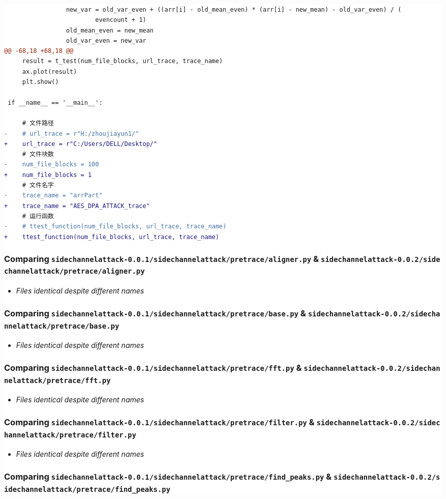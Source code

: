 ```diff
                 new_var = old_var_even + ((arr[i] - old_mean_even) * (arr[i] - new_mean) - old_var_even) / (
                         evencount + 1)
                 old_mean_even = new_mean
                 old_var_even = new_var
@@ -68,18 +68,18 @@
     result = t_test(num_file_blocks, url_trace, trace_name)
     ax.plot(result)
     plt.show()
 
 if __name__ == '__main__':
 
     # 文件路径
-    # url_trace = r"H:/zhoujiayun1/"
+    url_trace = r"C:/Users/DELL/Desktop/"
     # 文件块数
-    num_file_blocks = 100
+    num_file_blocks = 1
     # 文件名字
-    trace_name = "arrPart"
+    trace_name = "AES_DPA_ATTACK_trace"
     # 运行函数
-    # ttest_function(num_file_blocks, url_trace, trace_name)
+    ttest_function(num_file_blocks, url_trace, trace_name)
```

### Comparing `sidechannelattack-0.0.1/sidechannelattack/pretrace/aligner.py` & `sidechannelattack-0.0.2/sidechannelattack/pretrace/aligner.py`

 * *Files identical despite different names*

### Comparing `sidechannelattack-0.0.1/sidechannelattack/pretrace/base.py` & `sidechannelattack-0.0.2/sidechannelattack/pretrace/base.py`

 * *Files identical despite different names*

### Comparing `sidechannelattack-0.0.1/sidechannelattack/pretrace/fft.py` & `sidechannelattack-0.0.2/sidechannelattack/pretrace/fft.py`

 * *Files identical despite different names*

### Comparing `sidechannelattack-0.0.1/sidechannelattack/pretrace/filter.py` & `sidechannelattack-0.0.2/sidechannelattack/pretrace/filter.py`

 * *Files identical despite different names*

### Comparing `sidechannelattack-0.0.1/sidechannelattack/pretrace/find_peaks.py` & `sidechannelattack-0.0.2/sidechannelattack/pretrace/find_peaks.py`
